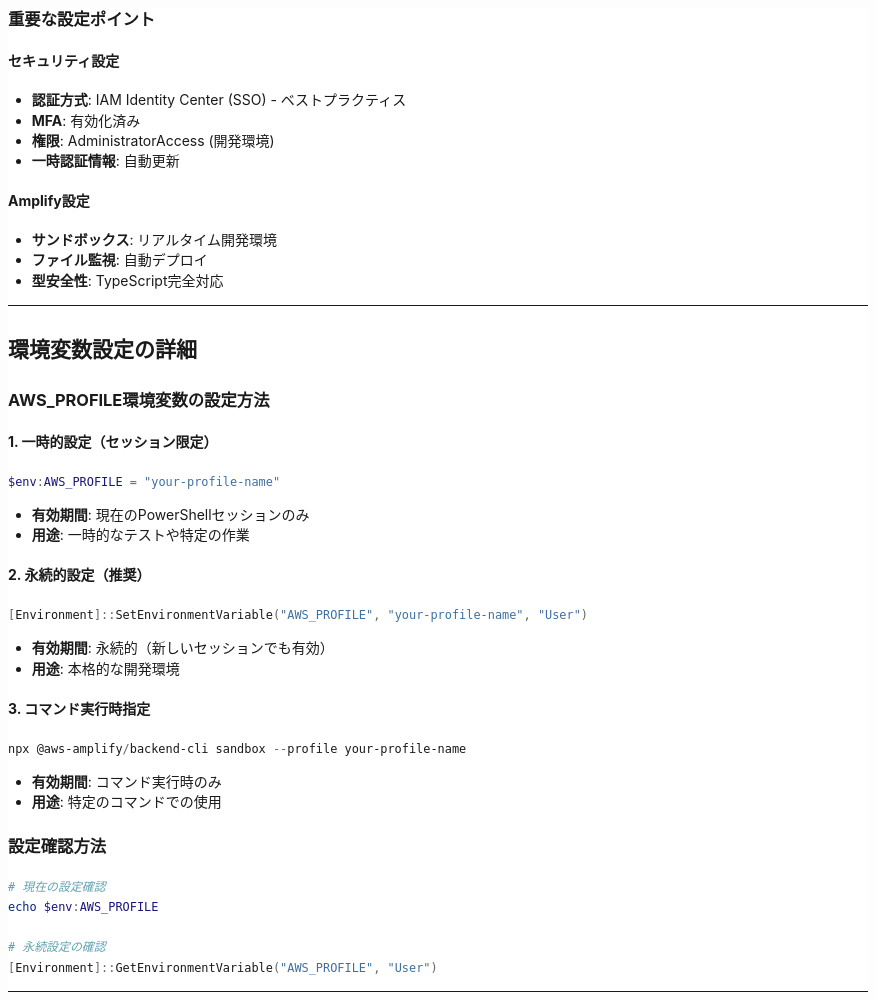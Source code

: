 
### 重要な設定ポイント

#### セキュリティ設定
- **認証方式**: IAM Identity Center (SSO) - ベストプラクティス
- **MFA**: 有効化済み
- **権限**: AdministratorAccess (開発環境)
- **一時認証情報**: 自動更新

#### Amplify設定
- **サンドボックス**: リアルタイム開発環境
- **ファイル監視**: 自動デプロイ
- **型安全性**: TypeScript完全対応

---

## 環境変数設定の詳細

### AWS_PROFILE環境変数の設定方法

#### 1. 一時的設定（セッション限定）
```powershell
$env:AWS_PROFILE = "your-profile-name"
```
- **有効期間**: 現在のPowerShellセッションのみ
- **用途**: 一時的なテストや特定の作業

#### 2. 永続的設定（推奨）
```powershell
[Environment]::SetEnvironmentVariable("AWS_PROFILE", "your-profile-name", "User")
```
- **有効期間**: 永続的（新しいセッションでも有効）
- **用途**: 本格的な開発環境

#### 3. コマンド実行時指定
```powershell
npx @aws-amplify/backend-cli sandbox --profile your-profile-name
```
- **有効期間**: コマンド実行時のみ
- **用途**: 特定のコマンドでの使用

### 設定確認方法
```powershell
# 現在の設定確認
echo $env:AWS_PROFILE

# 永続設定の確認
[Environment]::GetEnvironmentVariable("AWS_PROFILE", "User")
```

---
